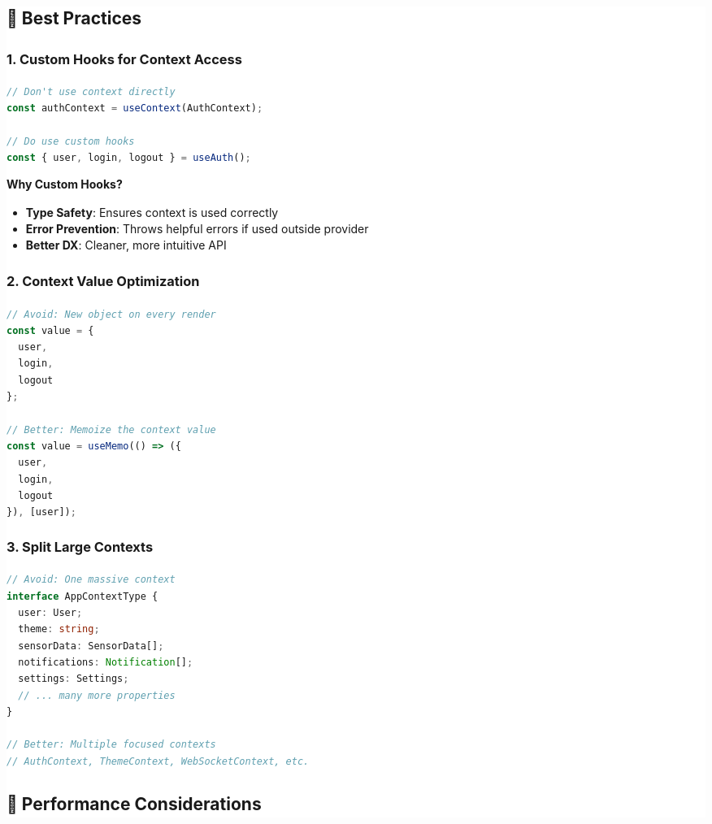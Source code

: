 ## 🎯 Best Practices

### **1. Custom Hooks for Context Access**
```typescript
// Don't use context directly
const authContext = useContext(AuthContext);

// Do use custom hooks
const { user, login, logout } = useAuth();
```

**Why Custom Hooks?**
- **Type Safety**: Ensures context is used correctly
- **Error Prevention**: Throws helpful errors if used outside provider
- **Better DX**: Cleaner, more intuitive API

### **2. Context Value Optimization**
```typescript
// Avoid: New object on every render
const value = {
  user,
  login,
  logout
};

// Better: Memoize the context value
const value = useMemo(() => ({
  user,
  login,
  logout
}), [user]);
```

### **3. Split Large Contexts**
```typescript
// Avoid: One massive context
interface AppContextType {
  user: User;
  theme: string;
  sensorData: SensorData[];
  notifications: Notification[];
  settings: Settings;
  // ... many more properties
}

// Better: Multiple focused contexts
// AuthContext, ThemeContext, WebSocketContext, etc.
```

## 🔧 Performance Considerations

